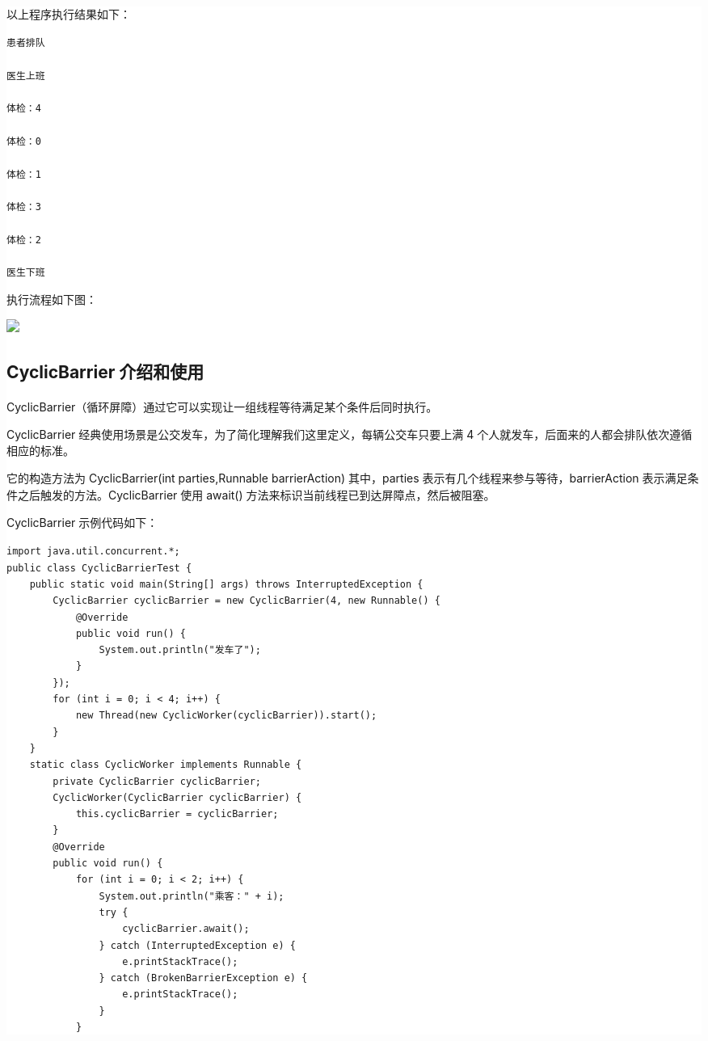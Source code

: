 以上程序执行结果如下：

```
患者排队

医生上班

体检：4

体检：0

体检：1

体检：3

体检：2

医生下班
```

执行流程如下图：

![](https://mmbiz.qpic.cn/sz_mmbiz_png/nYhc8O2Qc7gIaCibsiaibSaCsuhrFHnFSeq8ZQq3nCkd0UneUvCNUMSQ9Gr3bOibBibC9kRCLuRfOdnDEQjgib0GicGZA/640?wx_fmt=png)

CyclicBarrier 介绍和使用
-------------------

CyclicBarrier（循环屏障）通过它可以实现让一组线程等待满足某个条件后同时执行。

CyclicBarrier 经典使用场景是公交发车，为了简化理解我们这里定义，每辆公交车只要上满 4 个人就发车，后面来的人都会排队依次遵循相应的标准。

它的构造方法为 CyclicBarrier(int parties,Runnable barrierAction) 其中，parties 表示有几个线程来参与等待，barrierAction 表示满足条件之后触发的方法。CyclicBarrier 使用 await() 方法来标识当前线程已到达屏障点，然后被阻塞。

CyclicBarrier 示例代码如下：

```
import java.util.concurrent.*;
public class CyclicBarrierTest {
    public static void main(String[] args) throws InterruptedException {
        CyclicBarrier cyclicBarrier = new CyclicBarrier(4, new Runnable() {
            @Override
            public void run() {
                System.out.println("发车了");
            }
        });
        for (int i = 0; i < 4; i++) {
            new Thread(new CyclicWorker(cyclicBarrier)).start();
        }
    }
    static class CyclicWorker implements Runnable {
        private CyclicBarrier cyclicBarrier;
        CyclicWorker(CyclicBarrier cyclicBarrier) {
            this.cyclicBarrier = cyclicBarrier;
        }
        @Override
        public void run() {
            for (int i = 0; i < 2; i++) {
                System.out.println("乘客：" + i);
                try {
                    cyclicBarrier.await();
                } catch (InterruptedException e) {
                    e.printStackTrace();
                } catch (BrokenBarrierException e) {
                    e.printStackTrace();
                }
            }
```